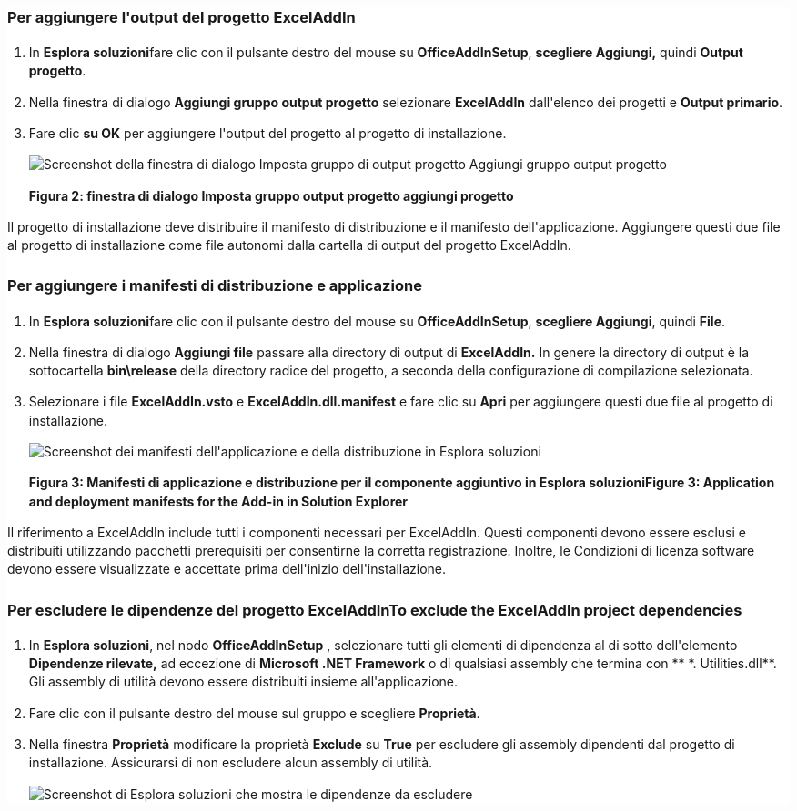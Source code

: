 ### <a name="to-add-the-exceladdin-project-output"></a>Per aggiungere l'output del progetto ExcelAddIn

1. In **Esplora soluzioni**fare clic con il pulsante destro del mouse su **OfficeAddInSetup**, **scegliere Aggiungi,** quindi **Output progetto**.
2. Nella finestra di dialogo **Aggiungi gruppo output progetto** selezionare **ExcelAddIn** dall'elenco dei progetti e **Output primario**.
3. Fare clic **su OK** per aggiungere l'output del progetto al progetto di installazione.

    ![Screenshot della finestra di dialogo Imposta gruppo di output progetto Aggiungi gruppo output progetto](media/setup-project-figure-2.png)

    **Figura 2: finestra di dialogo Imposta gruppo output progetto aggiungi progetto**

Il progetto di installazione deve distribuire il manifesto di distribuzione e il manifesto dell'applicazione. Aggiungere questi due file al progetto di installazione come file autonomi dalla cartella di output del progetto ExcelAddIn.

### <a name="to-add-the-deployment-and-application-manifests"></a>Per aggiungere i manifesti di distribuzione e applicazione

1. In **Esplora soluzioni**fare clic con il pulsante destro del mouse su **OfficeAddInSetup**, **scegliere Aggiungi**, quindi **File**.
2. Nella finestra di dialogo **Aggiungi file** passare alla directory di output di **ExcelAddIn.** In genere la directory di output è la sottocartella **bin\\release** della directory radice del progetto, a seconda della configurazione di compilazione selezionata.
3. Selezionare i file **ExcelAddIn.vsto** e **ExcelAddIn.dll.manifest** e fare clic su **Apri** per aggiungere questi due file al progetto di installazione.

    ![Screenshot dei manifesti dell'applicazione e della distribuzione in Esplora soluzioni](media/setup-project-figure-3.jpg)

    **Figura 3: Manifesti di applicazione e distribuzione per il componente aggiuntivo in Esplora soluzioniFigure 3: Application and deployment manifests for the Add-in in Solution Explorer**

Il riferimento a ExcelAddIn include tutti i componenti necessari per ExcelAddIn. Questi componenti devono essere esclusi e distribuiti utilizzando pacchetti prerequisiti per consentirne la corretta registrazione. Inoltre, le Condizioni di licenza software devono essere visualizzate e accettate prima dell'inizio dell'installazione.

### <a name="to-exclude-the-exceladdin-project-dependencies"></a>Per escludere le dipendenze del progetto ExcelAddInTo exclude the ExcelAddIn project dependencies

1. In **Esplora soluzioni**, nel nodo **OfficeAddInSetup** , selezionare tutti gli elementi di dipendenza al di sotto dell'elemento **Dipendenze rilevate,** ad eccezione di **Microsoft .NET Framework** o di qualsiasi assembly che termina con ** \*. Utilities.dll**. Gli assembly di utilità devono essere distribuiti insieme all'applicazione.
2. Fare clic con il pulsante destro del mouse sul gruppo e scegliere **Proprietà**.
3. Nella finestra **Proprietà** modificare la proprietà **Exclude** su **True** per escludere gli assembly dipendenti dal progetto di installazione. Assicurarsi di non escludere alcun assembly di utilità.

    ![Screenshot di Esplora soluzioni che mostra le dipendenze da escludere](media/setup-project-figure-4.jpg)

